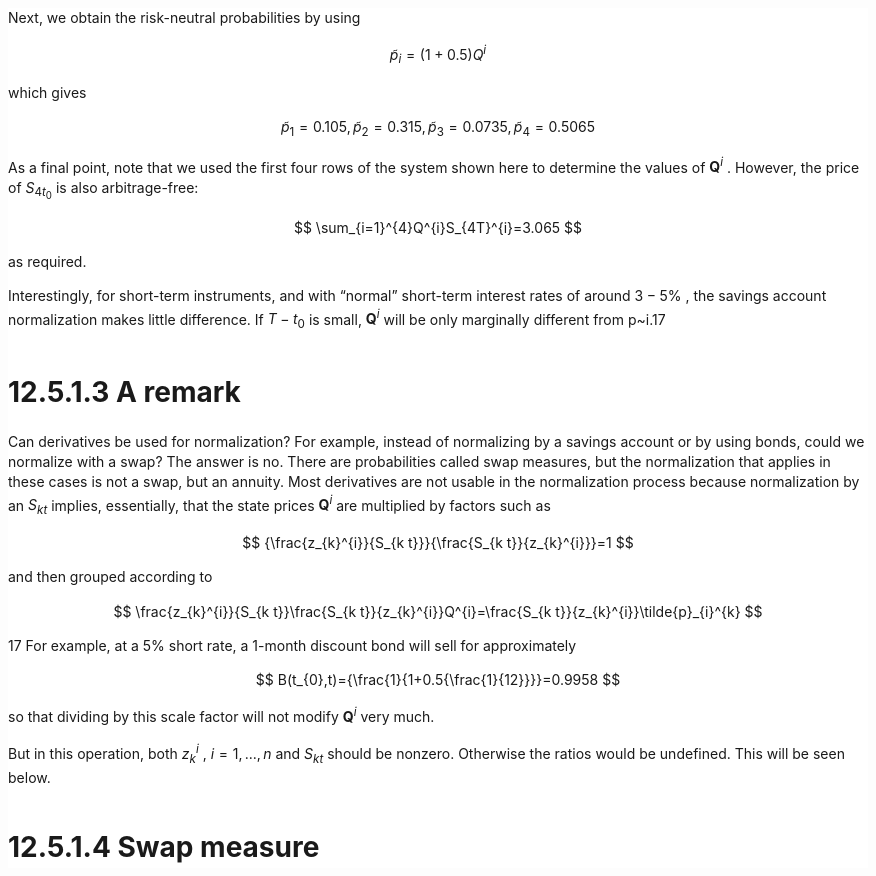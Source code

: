 Next, we obtain the risk-neutral probabilities by using  

$$
\tilde{p}_{i}=(1+0.5)Q^{i}
$$  

which gives  

$$
\tilde{p}_{1}=0.105,\tilde{p}_{2}=0.315,\tilde{p}_{3}=0.0735,\tilde{p}_{4}=0.5065
$$  

As a final point, note that we used the first four rows of the system shown here to determine the values of $\boldsymbol{Q}^{i}$ . However, the price of $S_{4t_{0}}$ is also arbitrage-free:  

$$
\sum_{i=1}^{4}Q^{i}S_{4T}^{i}=3.065
$$  

as required.  

Interestingly, for short-term instruments, and with “normal” short-term interest rates of around $3-5\%$ , the savings account normalization makes little difference. If $T-t_{0}$ is small, $\boldsymbol{Q}^{i}$ will be only marginally different from p\~i.17  

# 12.5.1.3 A remark  

Can derivatives be used for normalization? For example, instead of normalizing by a savings account or by using bonds, could we normalize with a swap? The answer is no. There are probabilities called swap measures, but the normalization that applies in these cases is not a swap, but an annuity. Most derivatives are not usable in the normalization process because normalization by an $S_{k t}$ implies, essentially, that the state prices $\boldsymbol{Q}^{i}$ are multiplied by factors such as  

$$
{\frac{z_{k}^{i}}{S_{k t}}}{\frac{S_{k t}}{z_{k}^{i}}}=1
$$  

and then grouped according to  

$$
\frac{z_{k}^{i}}{S_{k t}}\frac{S_{k t}}{z_{k}^{i}}Q^{i}=\frac{S_{k t}}{z_{k}^{i}}\tilde{p}_{i}^{k}
$$  

17 For example, at a $5\%$ short rate, a 1-month discount bond will sell for approximately  

$$
B(t_{0},t)={\frac{1}{1+0.5{\frac{1}{12}}}}=0.9958
$$  

so that dividing by this scale factor will not modify $\boldsymbol{Q}^{i}$ very much.  

But in this operation, both $z_{k}^{i}$ , $i=1,...,n$ and $S_{k t}$ should be nonzero. Otherwise the ratios would be undefined. This will be seen below.  

# 12.5.1.4 Swap measure  
